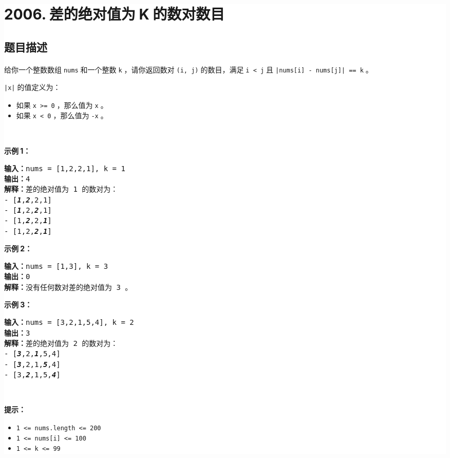 # 2006. 差的绝对值为 K 的数对数目

## 题目描述

<p>给你一个整数数组&nbsp;<code>nums</code>&nbsp;和一个整数&nbsp;<code>k</code>&nbsp;，请你返回数对&nbsp;<code>(i, j)</code>&nbsp;的数目，满足&nbsp;<code>i &lt; j</code>&nbsp;且&nbsp;<code>|nums[i] - nums[j]| == k</code>&nbsp;。</p>

<p><code>|x|</code>&nbsp;的值定义为：</p>

<ul>
	<li>如果&nbsp;<code>x &gt;= 0</code>&nbsp;，那么值为&nbsp;<code>x</code>&nbsp;。</li>
	<li>如果&nbsp;<code>x &lt; 0</code>&nbsp;，那么值为&nbsp;<code>-x</code>&nbsp;。</li>
</ul>

<p>&nbsp;</p>

<p><strong>示例 1：</strong></p>

<pre><b>输入：</b>nums = [1,2,2,1], k = 1
<b>输出：</b>4
<b>解释：</b>差的绝对值为 1 的数对为：
- [<em><strong>1</strong></em>,<em><strong>2</strong></em>,2,1]
- [<em><strong>1</strong></em>,2,<em><strong>2</strong></em>,1]
- [1,<em><strong>2</strong></em>,2,<em><strong>1</strong></em>]
- [1,2,<em><strong>2</strong></em>,<em><strong>1</strong></em>]
</pre>

<p><strong>示例 2：</strong></p>

<pre><b>输入：</b>nums = [1,3], k = 3
<b>输出：</b>0
<b>解释：</b>没有任何数对差的绝对值为 3 。
</pre>

<p><strong>示例 3：</strong></p>

<pre><b>输入：</b>nums = [3,2,1,5,4], k = 2
<b>输出：</b>3
<b>解释：</b>差的绝对值为 2 的数对为：
- [<em><strong>3</strong></em>,2,<em><strong>1</strong></em>,5,4]
- [<em><strong>3</strong></em>,2,1,<em><strong>5</strong></em>,4]
- [3,<em><strong>2</strong></em>,1,5,<em><strong>4</strong></em>]
</pre>

<p>&nbsp;</p>

<p><strong>提示：</strong></p>

<ul>
	<li><code>1 &lt;= nums.length &lt;= 200</code></li>
	<li><code>1 &lt;= nums[i] &lt;= 100</code></li>
	<li><code>1 &lt;= k &lt;= 99</code></li>
</ul>
